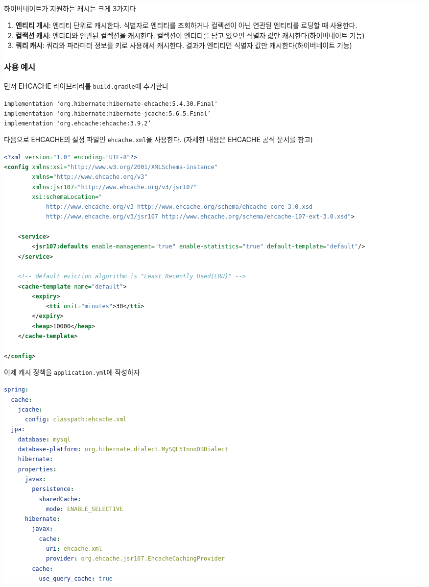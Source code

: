 하이버네이트가 지원하는 캐시는 크게 3가지다

1. **엔티티 개시**: 엔티티 단위로 캐시한다. 식별자로 엔티티를 조회하거나 컬렉션이 아닌 연관된 엔티티를 로딩할 때 사용한다.
2. **컬랙션 캐시**: 엔티티와 연관된 컬렉션을 캐시한다. 컬렉션이 엔티티를 담고 있으면 식별자 값만 캐시한다(하이버네이트 기능)
3. **쿼리 캐시**: 쿼리와 파라미터 정보를 키로 사용해서 캐시한다. 결과가 엔티티면 식별자 값만 캐시한다(하이버네이트 기능)

### 사용 예시

먼저 EHCACHE 라이브러리를 `build.gradle`에 추가한다

```
implementation 'org.hibernate:hibernate-ehcache:5.4.30.Final'
implementation 'org.hibernate:hibernate-jcache:5.6.5.Final’
implementation 'org.ehcache:ehcache:3.9.2’
```

다음으로 EHCACHE의 설정 파일인 `ehcache.xml`을 사용한다. (자세한 내용은 EHCACHE 공식 문서를 참고)

```xml
<?xml version="1.0" encoding="UTF-8"?>
<config xmlns:xsi="http://www.w3.org/2001/XMLSchema-instance"
        xmlns="http://www.ehcache.org/v3"
        xmlns:jsr107="http://www.ehcache.org/v3/jsr107"
        xsi:schemaLocation="
            http://www.ehcache.org/v3 http://www.ehcache.org/schema/ehcache-core-3.0.xsd
            http://www.ehcache.org/v3/jsr107 http://www.ehcache.org/schema/ehcache-107-ext-3.0.xsd">

    <service>
        <jsr107:defaults enable-management="true" enable-statistics="true" default-template="default"/>
    </service>

    <!-- default eviction algorithm is "Least Recently Used(LRU)" -->
    <cache-template name="default">
        <expiry>
            <tti unit="minutes">30</tti>
        </expiry>
        <heap>10000</heap>
    </cache-template>

</config>
```

이제 캐시 정책을 `application.yml`에 작성하자

```yaml
spring:
  cache:
    jcache:
      config: classpath:ehcache.xml
  jpa:
    database: mysql
    database-platform: org.hibernate.dialect.MySQL5InnoDBDialect
    hibernate:
    properties:
      javax:
        persistence:
          sharedCache:
            mode: ENABLE_SELECTIVE
      hibernate:
        javax:
          cache:
            uri: ehcache.xml
            provider: org.ehcache.jsr107.EhcacheCachingProvider
        cache:
          use_query_cache: true
```